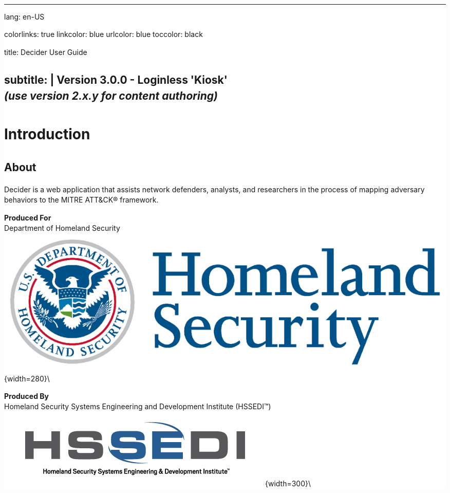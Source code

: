 

---
lang: en-US

colorlinks: true
linkcolor: blue
urlcolor: blue
toccolor: black

title: Decider User Guide

subtitle: |
    Version 3.0.0 - Loginless 'Kiosk'  
    _(use version 2.x.y for content authoring)_
---

# Introduction

## About

Decider is a web application that assists network defenders, analysts, and researchers in the process of mapping adversary behaviors to the MITRE ATT&amp;CK&reg; framework. 

**Produced For**  
Department of Homeland Security  
![Department of Homeland Security Seal](imgs/logos/homeland-security.png){width=280}\

**Produced By**  
Homeland Security Systems Engineering and Development Institute (HSSEDI&trade;)  
![Homeland Security Systems Engineering and Development Institute Logo](imgs/logos/hssedi.png){width=300}\
